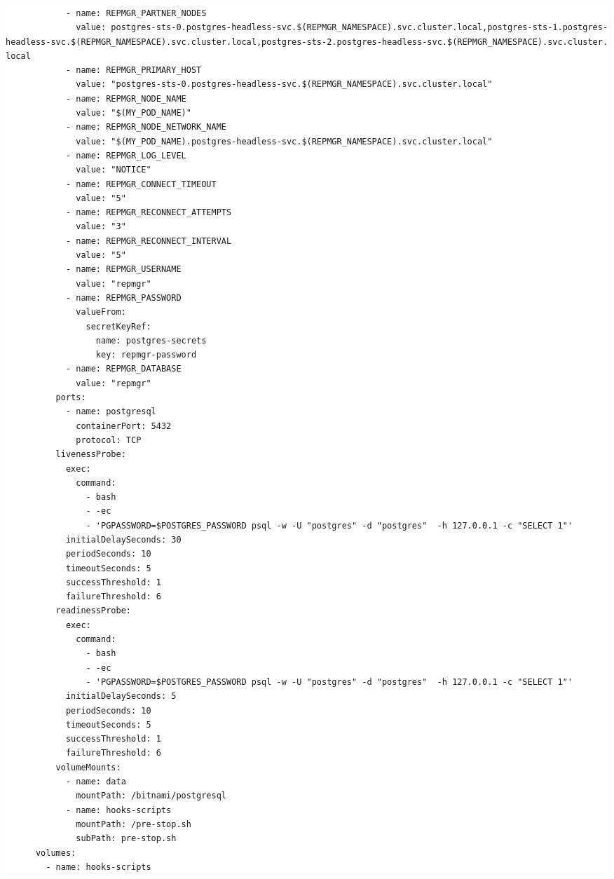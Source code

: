 ```
            - name: REPMGR_PARTNER_NODES
              value: postgres-sts-0.postgres-headless-svc.$(REPMGR_NAMESPACE).svc.cluster.local,postgres-sts-1.postgres-headless-svc.$(REPMGR_NAMESPACE).svc.cluster.local,postgres-sts-2.postgres-headless-svc.$(REPMGR_NAMESPACE).svc.cluster.local
            - name: REPMGR_PRIMARY_HOST
              value: "postgres-sts-0.postgres-headless-svc.$(REPMGR_NAMESPACE).svc.cluster.local"
            - name: REPMGR_NODE_NAME
              value: "$(MY_POD_NAME)"
            - name: REPMGR_NODE_NETWORK_NAME
              value: "$(MY_POD_NAME).postgres-headless-svc.$(REPMGR_NAMESPACE).svc.cluster.local"
            - name: REPMGR_LOG_LEVEL
              value: "NOTICE"
            - name: REPMGR_CONNECT_TIMEOUT
              value: "5"
            - name: REPMGR_RECONNECT_ATTEMPTS
              value: "3"
            - name: REPMGR_RECONNECT_INTERVAL
              value: "5"
            - name: REPMGR_USERNAME
              value: "repmgr"
            - name: REPMGR_PASSWORD
              valueFrom:
                secretKeyRef:
                  name: postgres-secrets
                  key: repmgr-password
            - name: REPMGR_DATABASE
              value: "repmgr"
          ports:
            - name: postgresql
              containerPort: 5432
              protocol: TCP
          livenessProbe:
            exec:
              command:
                - bash
                - -ec
                - 'PGPASSWORD=$POSTGRES_PASSWORD psql -w -U "postgres" -d "postgres"  -h 127.0.0.1 -c "SELECT 1"'
            initialDelaySeconds: 30
            periodSeconds: 10
            timeoutSeconds: 5
            successThreshold: 1
            failureThreshold: 6
          readinessProbe:
            exec:
              command:
                - bash
                - -ec
                - 'PGPASSWORD=$POSTGRES_PASSWORD psql -w -U "postgres" -d "postgres"  -h 127.0.0.1 -c "SELECT 1"'
            initialDelaySeconds: 5
            periodSeconds: 10
            timeoutSeconds: 5
            successThreshold: 1
            failureThreshold: 6
          volumeMounts:
            - name: data
              mountPath: /bitnami/postgresql
            - name: hooks-scripts
              mountPath: /pre-stop.sh
              subPath: pre-stop.sh
      volumes:
        - name: hooks-scripts
```